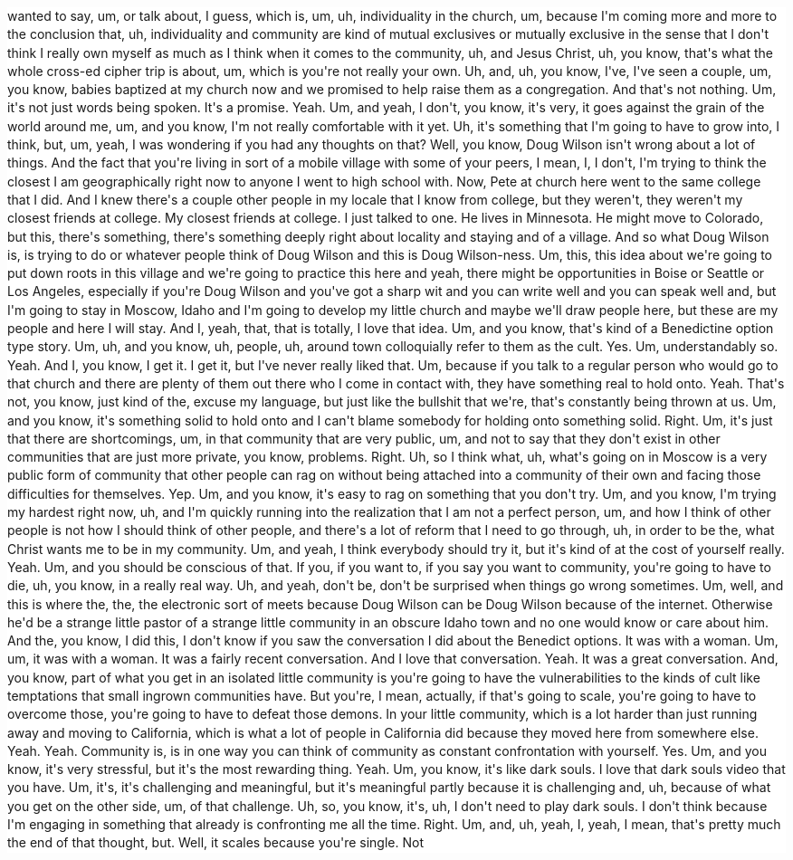 wanted to say, um, or talk about, I guess, which is, um, uh, individuality in the church, um, because I'm coming more and more to the conclusion that, uh, individuality and community are kind of mutual exclusives or mutually exclusive in the sense that I don't think I really own myself as much as I think when it comes to the community, uh, and Jesus Christ, uh, you know, that's what the whole cross-ed cipher trip is about, um, which is you're not really your own. Uh, and, uh, you know, I've, I've seen a couple, um, you know, babies baptized at my church now and we promised to help raise them as a congregation. And that's not nothing. Um, it's not just words being spoken. It's a promise. Yeah. Um, and yeah, I don't, you know, it's very, it goes against the grain of the world around me, um, and you know, I'm not really comfortable with it yet. Uh, it's something that I'm going to have to grow into, I think, but, um, yeah, I was wondering if you had any thoughts on that? Well, you know, Doug Wilson isn't wrong about a lot of things. And the fact that you're living in sort of a mobile village with some of your peers, I mean, I, I don't, I'm trying to think the closest I am geographically right now to anyone I went to high school with. Now, Pete at church here went to the same college that I did. And I knew there's a couple other people in my locale that I know from college, but they weren't, they weren't my closest friends at college. My closest friends at college. I just talked to one. He lives in Minnesota. He might move to Colorado, but this, there's something, there's something deeply right about locality and staying and of a village. And so what Doug Wilson is, is trying to do or whatever people think of Doug Wilson and this is Doug Wilson-ness. Um, this, this idea about we're going to put down roots in this village and we're going to practice this here and yeah, there might be opportunities in Boise or Seattle or Los Angeles, especially if you're Doug Wilson and you've got a sharp wit and you can write well and you can speak well and, but I'm going to stay in Moscow, Idaho and I'm going to develop my little church and maybe we'll draw people here, but these are my people and here I will stay. And I, yeah, that, that is totally, I love that idea. Um, and you know, that's kind of a Benedictine option type story. Um, uh, and you know, uh, people, uh, around town colloquially refer to them as the cult. Yes. Um, understandably so. Yeah. And I, you know, I get it. I get it, but I've never really liked that. Um, because if you talk to a regular person who would go to that church and there are plenty of them out there who I come in contact with, they have something real to hold onto. Yeah. That's not, you know, just kind of the, excuse my language, but just like the bullshit that we're, that's constantly being thrown at us. Um, and you know, it's something solid to hold onto and I can't blame somebody for holding onto something solid. Right. Um, it's just that there are shortcomings, um, in that community that are very public, um, and not to say that they don't exist in other communities that are just more private, you know, problems. Right. Uh, so I think what, uh, what's going on in Moscow is a very public form of community that other people can rag on without being attached into a community of their own and facing those difficulties for themselves. Yep. Um, and you know, it's easy to rag on something that you don't try. Um, and you know, I'm trying my hardest right now, uh, and I'm quickly running into the realization that I am not a perfect person, um, and how I think of other people is not how I should think of other people, and there's a lot of reform that I need to go through, uh, in order to be the, what Christ wants me to be in my community. Um, and yeah, I think everybody should try it, but it's kind of at the cost of yourself really. Yeah. Um, and you should be conscious of that. If you, if you want to, if you say you want to community, you're going to have to die, uh, you know, in a really real way. Uh, and yeah, don't be, don't be surprised when things go wrong sometimes. Um, well, and this is where the, the, the electronic sort of meets because Doug Wilson can be Doug Wilson because of the internet. Otherwise he'd be a strange little pastor of a strange little community in an obscure Idaho town and no one would know or care about him. And the, you know, I did this, I don't know if you saw the conversation I did about the Benedict options. It was with a woman. Um, um, it was with a woman. It was a fairly recent conversation. And I love that conversation. Yeah. It was a great conversation. And, you know, part of what you get in an isolated little community is you're going to have the vulnerabilities to the kinds of cult like temptations that small ingrown communities have. But you're, I mean, actually, if that's going to scale, you're going to have to overcome those, you're going to have to defeat those demons. In your little community, which is a lot harder than just running away and moving to California, which is what a lot of people in California did because they moved here from somewhere else. Yeah. Yeah. Community is, is in one way you can think of community as constant confrontation with yourself. Yes. Um, and you know, it's very stressful, but it's the most rewarding thing. Yeah. Um, you know, it's like dark souls. I love that dark souls video that you have. Um, it's, it's challenging and meaningful, but it's meaningful partly because it is challenging and, uh, because of what you get on the other side, um, of that challenge. Uh, so, you know, it's, uh, I don't need to play dark souls. I don't think because I'm engaging in something that already is confronting me all the time. Right. Um, and, uh, yeah, I, yeah, I mean, that's pretty much the end of that thought, but. Well, it scales because you're single. Not